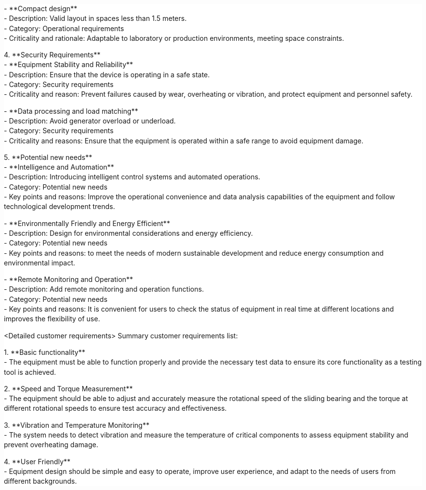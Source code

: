    \- \*\*Compact design\*\*  
     \- Description: Valid layout in spaces less than 1.5 meters.  
     \- Category: Operational requirements  
     \- Criticality and rationale: Adaptable to laboratory or production environments, meeting space constraints.

4\. \*\*Security Requirements\*\*  
   \- \*\*Equipment Stability and Reliability\*\*  
     \- Description: Ensure that the device is operating in a safe state.  
     \- Category: Security requirements  
     \- Criticality and reason: Prevent failures caused by wear, overheating or vibration, and protect equipment and personnel safety.

   \- \*\*Data processing and load matching\*\*  
     \- Description: Avoid generator overload or underload.  
     \- Category: Security requirements  
     \- Criticality and reasons: Ensure that the equipment is operated within a safe range to avoid equipment damage.

5\. \*\*Potential new needs\*\*  
   \- \*\*Intelligence and Automation\*\*  
     \- Description: Introducing intelligent control systems and automated operations.  
     \- Category: Potential new needs  
     \- Key points and reasons: Improve the operational convenience and data analysis capabilities of the equipment and follow technological development trends.

   \- \*\*Environmentally Friendly and Energy Efficient\*\*  
     \- Description: Design for environmental considerations and energy efficiency.  
     \- Category: Potential new needs  
     \- Key points and reasons: to meet the needs of modern sustainable development and reduce energy consumption and environmental impact.

   \- \*\*Remote Monitoring and Operation\*\*  
     \- Description: Add remote monitoring and operation functions.  
     \- Category: Potential new needs  
     \- Key points and reasons: It is convenient for users to check the status of equipment in real time at different locations and improves the flexibility of use.

\<Detailed customer requirements\> Summary customer requirements list:

1\. \*\*Basic functionality\*\*  
   \- The equipment must be able to function properly and provide the necessary test data to ensure its core functionality as a testing tool is achieved.

2\. \*\*Speed ​​and Torque Measurement\*\*  
   \- The equipment should be able to adjust and accurately measure the rotational speed of the sliding bearing and the torque at different rotational speeds to ensure test accuracy and effectiveness.

3\. \*\*Vibration and Temperature Monitoring\*\*  
   \- The system needs to detect vibration and measure the temperature of critical components to assess equipment stability and prevent overheating damage.

4\. \*\*User Friendly\*\*  
   \- Equipment design should be simple and easy to operate, improve user experience, and adapt to the needs of users from different backgrounds.
